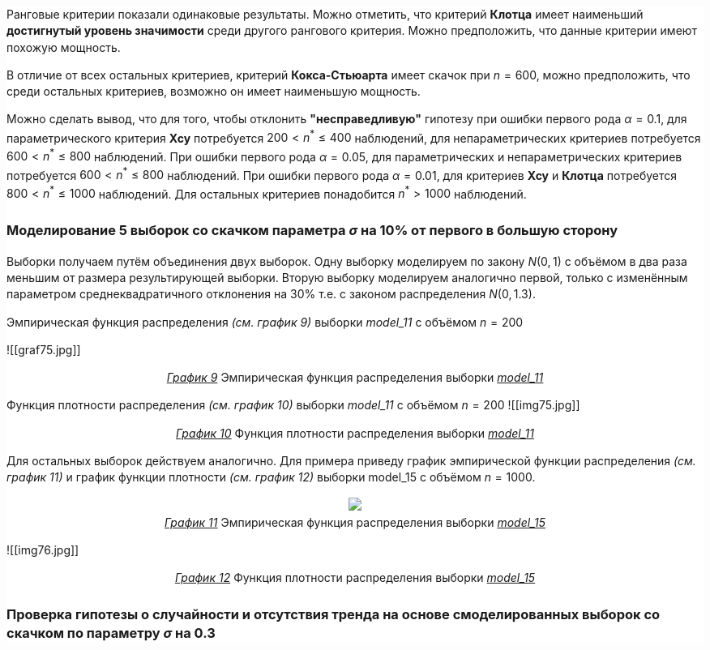 Ранговые критерии показали одинаковые результаты. Можно отметить, что критерий __Клотца__ имеет наименьший __достигнутый уровень значимости__ среди другого рангового критерия. Можно предположить, что данные критерии имеют похожую мощность.

В отличие от всех остальных критериев, критерий __Кокса-Стьюарта__ имеет скачок при $n=600$, можно предположить, что среди остальных критериев, возможно он имеет наименьшую мощность. 

Можно сделать вывод, что для того, чтобы отклонить __"несправедливую"__ гипотезу при ошибки первого рода $\alpha=0.1$, для параметрического критерия __Хсу__ потребуется $200 < n^* \le 400$ наблюдений, для непараметрических критериев потребуется  $600 < n^* \le 800$ наблюдений. При ошибки первого рода $\alpha = 0.05$, для параметрических и непараметрических критериев потребуется  $600 < n^* \le 800$ наблюдений. При ошибки первого рода $\alpha = 0.01$, для критериев __Хсу__ и __Клотца__ потребуется $800 < n^* \le 1000$ наблюдений. Для остальных критериев понадобится $n^* > 1000$ наблюдений.

### Моделирование 5 выборок cо скачком параметра $\sigma$ на 10% от первого в большую сторону

 Выборки получаем путём объединения двух выборок. Одну выборку моделируем по закону $N(0, 1)$ с объёмом в два раза меньшим от размера результирующей выборки. Вторую выборку моделируем аналогично первой, только с изменённым параметром среднеквадратичного отклонения на $30\%$ т.е. с законом распределения $N(0, 1.3)$.

Эмпирическая функция распределения _(см. график 9)_ выборки _model_11_ с объёмом $n=200$

![[graf75.jpg]]
<div style="text-align: center;">
<em><u>График 9</u></em> Эмпирическая функция распределения выборки <em><u>model_11</u></em>
</div>

Функция плотности распределения _(см. график 10)_ выборки _model_11_ с объёмом $n=200$
![[img75.jpg]]
<div style="text-align: center;">
<em><u>График 10</u></em> Функция плотности распределения выборки <em><u>model_11</u></em>
</div>

Для остальных выборок действуем аналогично. Для примера приведу график эмпирической функции распределения _(см. график 11)_ и график функции плотности _(см. график 12)_ выборки model_15 с объёмом $n=1000$.

<div style="text-align: center;">
 <img src="d:\Program\Budancev\ОР\Лабы ОР\Лаба 7\Графики\graf76.jpg" width=450>
</div>
<div style="text-align: center;">
<em><u>График 11</u></em> Эмпирическая функция распределения выборки <em><u>model_15</u></em>
</div>

![[img76.jpg]]<div style="text-align: center;">
<em><u>График 12</u></em> Функция плотности распределения выборки <em><u>model_15</u></em>
</div>

### Проверка гипотезы о случайности и отсутствия тренда на основе смоделированных выборок со скачком по параметру $\sigma$ на 0.3 
